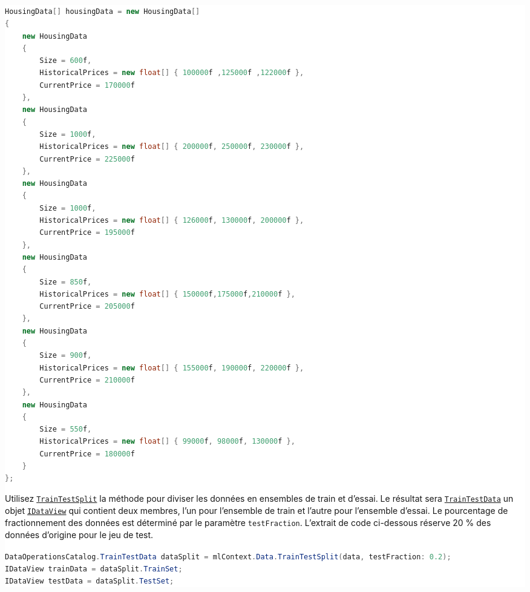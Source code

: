 ```csharp
HousingData[] housingData = new HousingData[]
{
    new HousingData
    {
        Size = 600f,
        HistoricalPrices = new float[] { 100000f ,125000f ,122000f },
        CurrentPrice = 170000f
    },
    new HousingData
    {
        Size = 1000f,
        HistoricalPrices = new float[] { 200000f, 250000f, 230000f },
        CurrentPrice = 225000f
    },
    new HousingData
    {
        Size = 1000f,
        HistoricalPrices = new float[] { 126000f, 130000f, 200000f },
        CurrentPrice = 195000f
    },
    new HousingData
    {
        Size = 850f,
        HistoricalPrices = new float[] { 150000f,175000f,210000f },
        CurrentPrice = 205000f
    },
    new HousingData
    {
        Size = 900f,
        HistoricalPrices = new float[] { 155000f, 190000f, 220000f },
        CurrentPrice = 210000f
    },
    new HousingData
    {
        Size = 550f,
        HistoricalPrices = new float[] { 99000f, 98000f, 130000f },
        CurrentPrice = 180000f
    }
};
```

Utilisez [`TrainTestSplit`](xref:Microsoft.ML.DataOperationsCatalog.TrainTestSplit*) la méthode pour diviser les données en ensembles de train et d’essai. Le résultat sera [`TrainTestData`](xref:Microsoft.ML.DataOperationsCatalog.TrainTestData) un objet [`IDataView`](xref:Microsoft.ML.IDataView) qui contient deux membres, l’un pour l’ensemble de train et l’autre pour l’ensemble d’essai. Le pourcentage de fractionnement des données est déterminé par le paramètre `testFraction`. L’extrait de code ci-dessous réserve 20 % des données d’origine pour le jeu de test.

```csharp
DataOperationsCatalog.TrainTestData dataSplit = mlContext.Data.TrainTestSplit(data, testFraction: 0.2);
IDataView trainData = dataSplit.TrainSet;
IDataView testData = dataSplit.TestSet;
```
